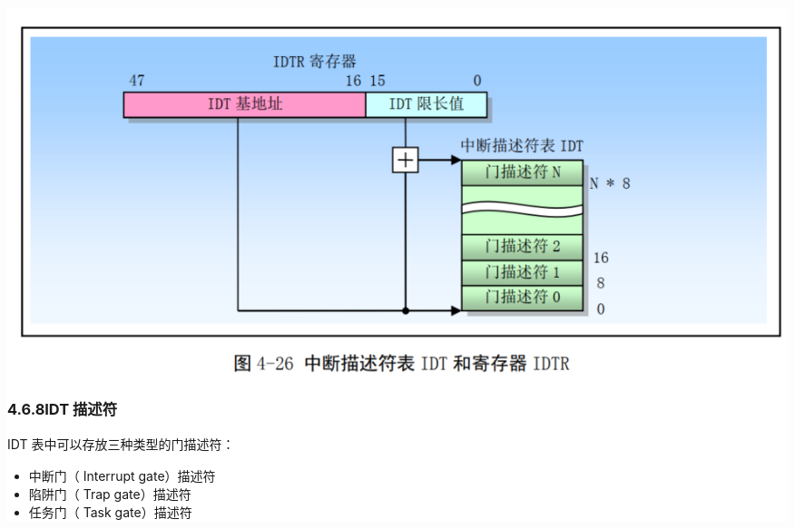 ![](img/中断描述符表IDT和寄存器IDTR.png)


### 4.6.8IDT 描述符

IDT 表中可以存放三种类型的门描述符：
* 中断门（ Interrupt gate）描述符
* 陷阱门（ Trap gate）描述符
* 任务门（ Task gate）描述符
